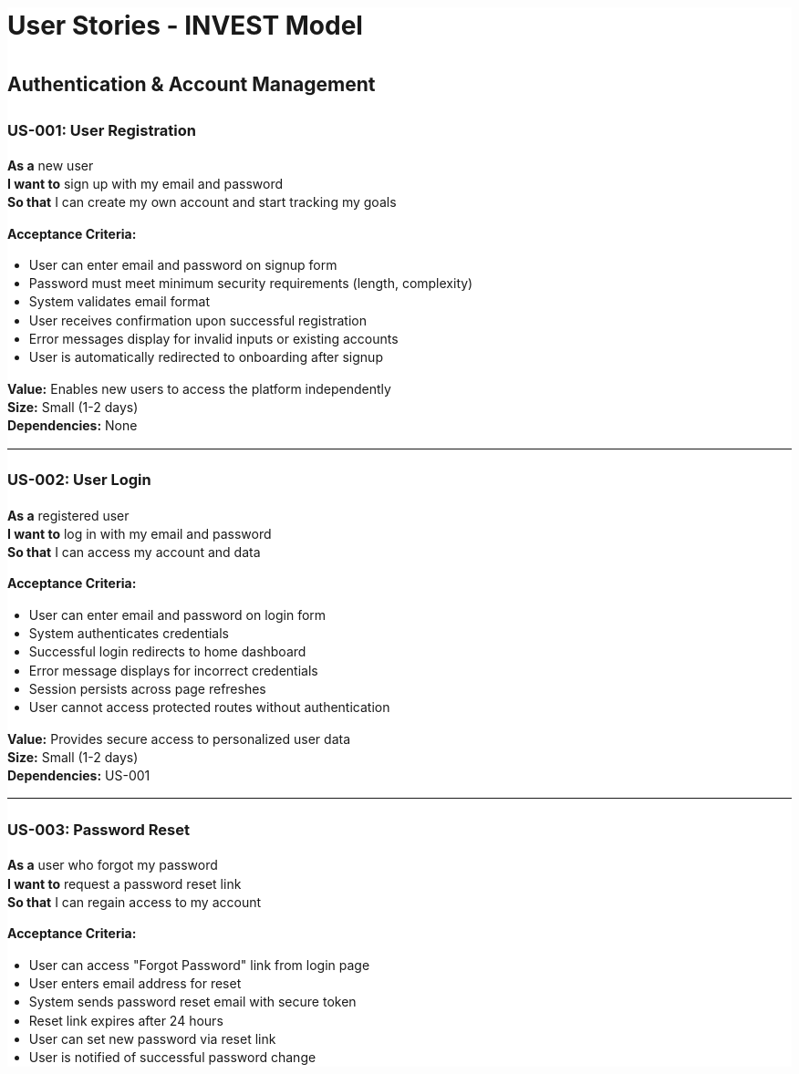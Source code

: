 # User Stories - INVEST Model

## Authentication & Account Management

### US-001: User Registration
**As a** new user  
**I want to** sign up with my email and password  
**So that** I can create my own account and start tracking my goals

**Acceptance Criteria:**
- User can enter email and password on signup form
- Password must meet minimum security requirements (length, complexity)
- System validates email format
- User receives confirmation upon successful registration
- Error messages display for invalid inputs or existing accounts
- User is automatically redirected to onboarding after signup

**Value:** Enables new users to access the platform independently  
**Size:** Small (1-2 days)  
**Dependencies:** None

---

### US-002: User Login
**As a** registered user  
**I want to** log in with my email and password  
**So that** I can access my account and data

**Acceptance Criteria:**
- User can enter email and password on login form
- System authenticates credentials
- Successful login redirects to home dashboard
- Error message displays for incorrect credentials
- Session persists across page refreshes
- User cannot access protected routes without authentication

**Value:** Provides secure access to personalized user data  
**Size:** Small (1-2 days)  
**Dependencies:** US-001

---

### US-003: Password Reset
**As a** user who forgot my password  
**I want to** request a password reset link  
**So that** I can regain access to my account

**Acceptance Criteria:**
- User can access "Forgot Password" link from login page
- User enters email address for reset
- System sends password reset email with secure token
- Reset link expires after 24 hours
- User can set new password via reset link
- User is notified of successful password change
